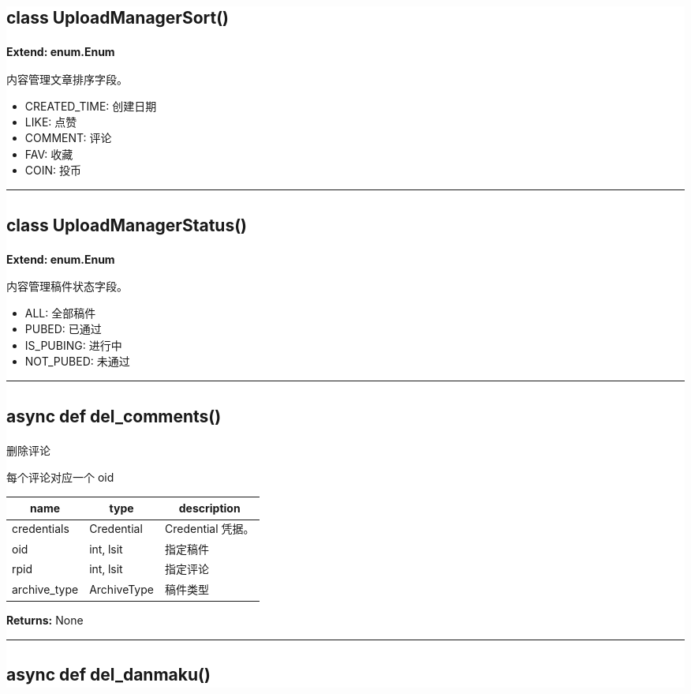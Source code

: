 ## class UploadManagerSort()

**Extend: enum.Enum**

内容管理文章排序字段。

+ CREATED_TIME: 创建日期
+ LIKE: 点赞
+ COMMENT: 评论
+ FAV: 收藏
+ COIN: 投币




---

## class UploadManagerStatus()

**Extend: enum.Enum**

内容管理稿件状态字段。

+ ALL: 全部稿件
+ PUBED: 已通过
+ IS_PUBING: 进行中
+ NOT_PUBED: 未通过




---

## async def del_comments()

删除评论

每个评论对应一个 oid


| name | type | description |
| - | - | - |
| credentials | Credential | Credential 凭据。 |
| oid | int, lsit | 指定稿件 |
| rpid | int, lsit | 指定评论 |
| archive_type | ArchiveType | 稿件类型 |

**Returns:** None



---

## async def del_danmaku()
